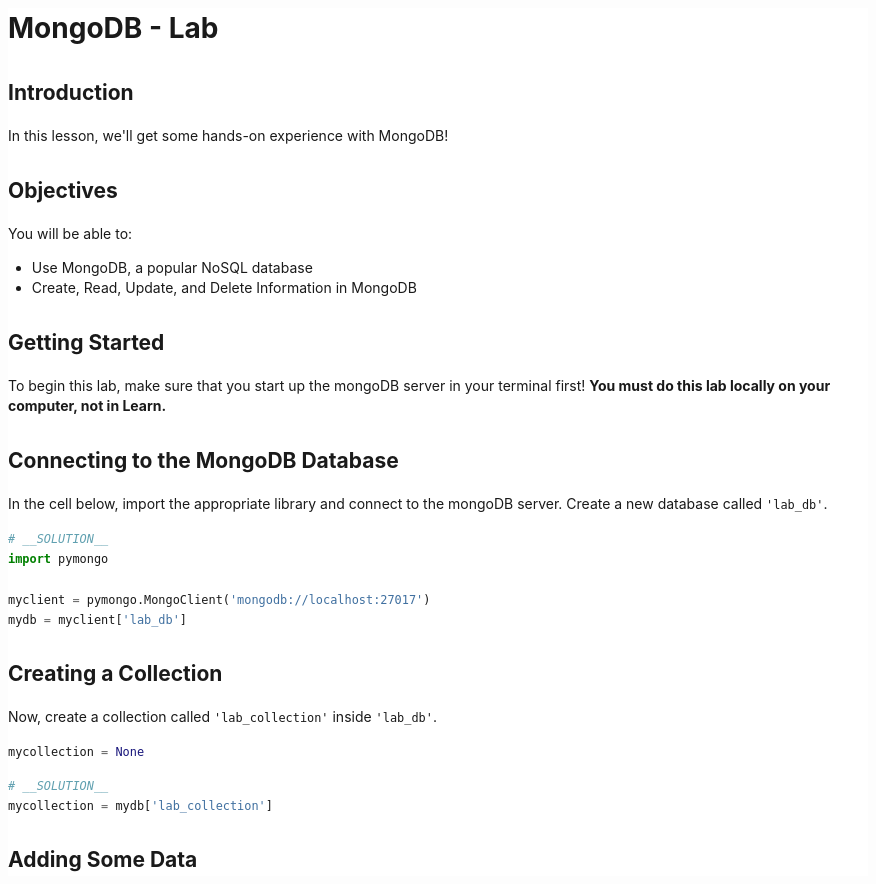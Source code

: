 
# MongoDB - Lab

## Introduction

In this lesson, we'll get some hands-on experience with MongoDB!

## Objectives
You will be able to:
-  Use MongoDB, a popular NoSQL database
-  Create, Read, Update, and Delete Information in MongoDB

## Getting Started

To begin this lab, make sure that you start up the mongoDB server in your terminal first! **You must do this lab locally on your computer, not in Learn.**


## Connecting to the MongoDB Database

In the cell below, import the appropriate library and connect to the mongoDB server. Create a new database called `'lab_db'`.


```python

```


```python
# __SOLUTION__ 
import pymongo

myclient = pymongo.MongoClient('mongodb://localhost:27017')
mydb = myclient['lab_db']
```

## Creating a Collection

Now, create a collection called `'lab_collection'` inside `'lab_db'`.


```python
mycollection = None
```


```python
# __SOLUTION__ 
mycollection = mydb['lab_collection']
```

## Adding Some Data
